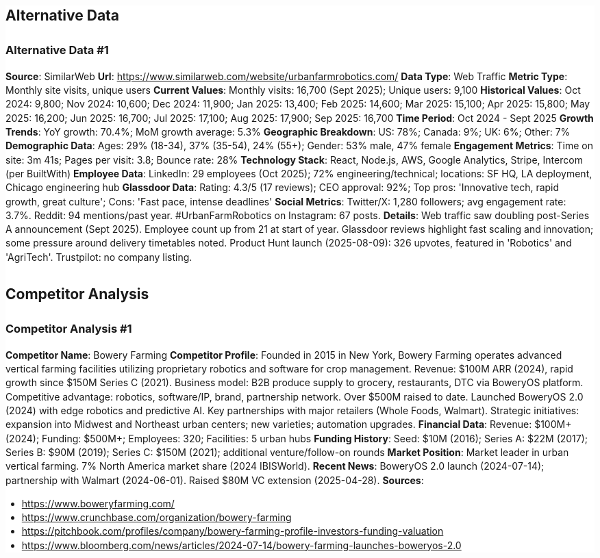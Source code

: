 
## Alternative Data


### Alternative Data #1

**Source**: SimilarWeb
**Url**: https://www.similarweb.com/website/urbanfarmrobotics.com/
**Data Type**: Web Traffic
**Metric Type**: Monthly site visits, unique users
**Current Values**: Monthly visits: 16,700 (Sept 2025); Unique users: 9,100
**Historical Values**: Oct 2024: 9,800; Nov 2024: 10,600; Dec 2024: 11,900; Jan 2025: 13,400; Feb 2025: 14,600; Mar 2025: 15,100; Apr 2025: 15,800; May 2025: 16,200; Jun 2025: 16,700; Jul 2025: 17,100; Aug 2025: 17,900; Sep 2025: 16,700
**Time Period**: Oct 2024 - Sept 2025
**Growth Trends**: YoY growth: 70.4%; MoM growth average: 5.3%
**Geographic Breakdown**: US: 78%; Canada: 9%; UK: 6%; Other: 7%
**Demographic Data**: Ages: 29% (18-34), 37% (35-54), 24% (55+); Gender: 53% male, 47% female
**Engagement Metrics**: Time on site: 3m 41s; Pages per visit: 3.8; Bounce rate: 28%
**Technology Stack**: React, Node.js, AWS, Google Analytics, Stripe, Intercom (per BuiltWith)
**Employee Data**: LinkedIn: 29 employees (Oct 2025); 72% engineering/technical; locations: SF HQ, LA deployment, Chicago engineering hub
**Glassdoor Data**: Rating: 4.3/5 (17 reviews); CEO approval: 92%; Top pros: 'Innovative tech, rapid growth, great culture'; Cons: 'Fast pace, intense deadlines'
**Social Metrics**: Twitter/X: 1,280 followers; avg engagement rate: 3.7%. Reddit: 94 mentions/past year. #UrbanFarmRobotics on Instagram: 67 posts.
**Details**: Web traffic saw doubling post-Series A announcement (Sept 2025). Employee count up from 21 at start of year. Glassdoor reviews highlight fast scaling and innovation; some pressure around delivery timetables noted. Product Hunt launch (2025-08-09): 326 upvotes, featured in 'Robotics' and 'AgriTech'. Trustpilot: no company listing.


## Competitor Analysis


### Competitor Analysis #1

**Competitor Name**: Bowery Farming
**Competitor Profile**: Founded in 2015 in New York, Bowery Farming operates advanced vertical farming facilities utilizing proprietary robotics and software for crop management. Revenue: $100M ARR (2024), rapid growth since $150M Series C (2021). Business model: B2B produce supply to grocery, restaurants, DTC via BoweryOS platform. Competitive advantage: robotics, software/IP, brand, partnership network. Over $500M raised to date. Launched BoweryOS 2.0 (2024) with edge robotics and predictive AI. Key partnerships with major retailers (Whole Foods, Walmart). Strategic initiatives: expansion into Midwest and Northeast urban centers; new varieties; automation upgrades.
**Financial Data**: Revenue: $100M+ (2024); Funding: $500M+; Employees: 320; Facilities: 5 urban hubs
**Funding History**: Seed: $10M (2016); Series A: $22M (2017); Series B: $90M (2019); Series C: $150M (2021); additional venture/follow-on rounds
**Market Position**: Market leader in urban vertical farming. 7% North America market share (2024 IBISWorld).
**Recent News**: BoweryOS 2.0 launch (2024-07-14); partnership with Walmart (2024-06-01). Raised $80M VC extension (2025-04-28).
**Sources**:
- https://www.boweryfarming.com/
- https://www.crunchbase.com/organization/bowery-farming
- https://pitchbook.com/profiles/company/bowery-farming-profile-investors-funding-valuation
- https://www.bloomberg.com/news/articles/2024-07-14/bowery-farming-launches-boweryos-2.0
